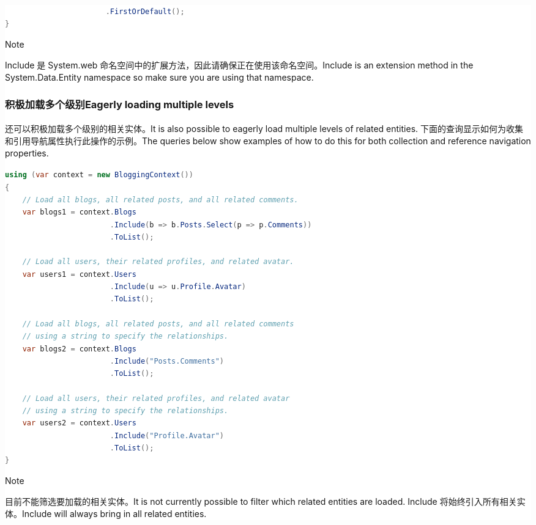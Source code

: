 ``` csharp
                       .FirstOrDefault();
}
```

> [!NOTE]
> <span data-ttu-id="3fbc6-110">Include 是 System.web 命名空间中的扩展方法，因此请确保正在使用该命名空间。</span><span class="sxs-lookup"><span data-stu-id="3fbc6-110">Include is an extension method in the System.Data.Entity namespace so make sure you are using that namespace.</span></span>

### <a name="eagerly-loading-multiple-levels"></a><span data-ttu-id="3fbc6-111">积极加载多个级别</span><span class="sxs-lookup"><span data-stu-id="3fbc6-111">Eagerly loading multiple levels</span></span>

<span data-ttu-id="3fbc6-112">还可以积极加载多个级别的相关实体。</span><span class="sxs-lookup"><span data-stu-id="3fbc6-112">It is also possible to eagerly load multiple levels of related entities.</span></span> <span data-ttu-id="3fbc6-113">下面的查询显示如何为收集和引用导航属性执行此操作的示例。</span><span class="sxs-lookup"><span data-stu-id="3fbc6-113">The queries below show examples of how to do this for both collection and reference navigation properties.</span></span>  

``` csharp
using (var context = new BloggingContext())
{
    // Load all blogs, all related posts, and all related comments.
    var blogs1 = context.Blogs
                        .Include(b => b.Posts.Select(p => p.Comments))
                        .ToList();

    // Load all users, their related profiles, and related avatar.
    var users1 = context.Users
                        .Include(u => u.Profile.Avatar)
                        .ToList();

    // Load all blogs, all related posts, and all related comments  
    // using a string to specify the relationships.
    var blogs2 = context.Blogs
                        .Include("Posts.Comments")
                        .ToList();

    // Load all users, their related profiles, and related avatar  
    // using a string to specify the relationships.
    var users2 = context.Users
                        .Include("Profile.Avatar")
                        .ToList();
}
```  

> [!NOTE]
> <span data-ttu-id="3fbc6-114">目前不能筛选要加载的相关实体。</span><span class="sxs-lookup"><span data-stu-id="3fbc6-114">It is not currently possible to filter which related entities are loaded.</span></span> <span data-ttu-id="3fbc6-115">Include 将始终引入所有相关实体。</span><span class="sxs-lookup"><span data-stu-id="3fbc6-115">Include will always bring in all related entities.</span></span>  
